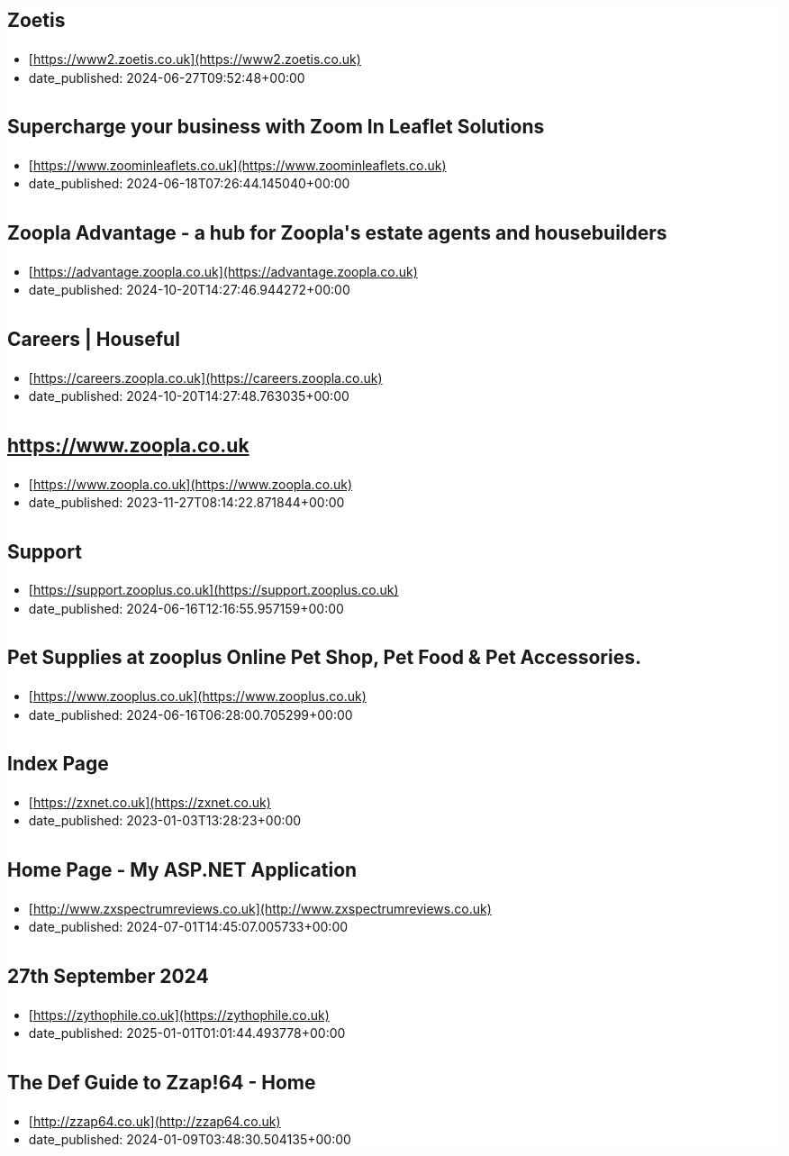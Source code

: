  ## Zoetis
 - [https://www2.zoetis.co.uk](https://www2.zoetis.co.uk)
 - date_published: 2024-06-27T09:52:48+00:00

 ## Supercharge your business with Zoom In Leaflet Solutions
 - [https://www.zoominleaflets.co.uk](https://www.zoominleaflets.co.uk)
 - date_published: 2024-06-18T07:26:44.145040+00:00

 ## Zoopla Advantage - a hub for Zoopla's estate agents and housebuilders
 - [https://advantage.zoopla.co.uk](https://advantage.zoopla.co.uk)
 - date_published: 2024-10-20T14:27:46.944272+00:00

 ## Careers | Houseful
 - [https://careers.zoopla.co.uk](https://careers.zoopla.co.uk)
 - date_published: 2024-10-20T14:27:48.763035+00:00

 ## https://www.zoopla.co.uk
 - [https://www.zoopla.co.uk](https://www.zoopla.co.uk)
 - date_published: 2023-11-27T08:14:22.871844+00:00

 ## Support
 - [https://support.zooplus.co.uk](https://support.zooplus.co.uk)
 - date_published: 2024-06-16T12:16:55.957159+00:00

 ## Pet Supplies at zooplus Online Pet Shop, Pet Food & Pet Accessories.
 - [https://www.zooplus.co.uk](https://www.zooplus.co.uk)
 - date_published: 2024-06-16T06:28:00.705299+00:00

 ## Index Page
 - [https://zxnet.co.uk](https://zxnet.co.uk)
 - date_published: 2023-01-03T13:28:23+00:00

 ## Home Page - My ASP.NET Application
 - [http://www.zxspectrumreviews.co.uk](http://www.zxspectrumreviews.co.uk)
 - date_published: 2024-07-01T14:45:07.005733+00:00

 ## 27th September 2024
 - [https://zythophile.co.uk](https://zythophile.co.uk)
 - date_published: 2025-01-01T01:01:44.493778+00:00

 ## The Def Guide to Zzap!64 - Home
 - [http://zzap64.co.uk](http://zzap64.co.uk)
 - date_published: 2024-01-09T03:48:30.504135+00:00
